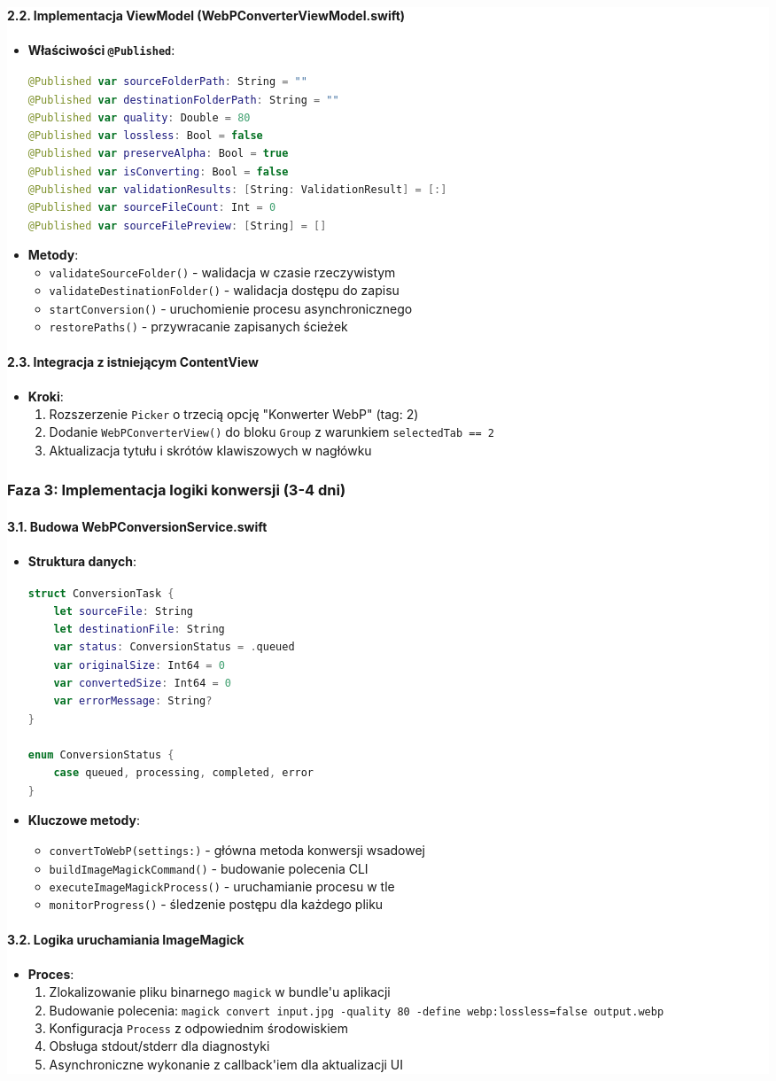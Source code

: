 #### 2.2. Implementacja ViewModel (WebPConverterViewModel.swift)
- **Właściwości `@Published`**:
  ```swift
  @Published var sourceFolderPath: String = ""
  @Published var destinationFolderPath: String = ""
  @Published var quality: Double = 80
  @Published var lossless: Bool = false
  @Published var preserveAlpha: Bool = true
  @Published var isConverting: Bool = false
  @Published var validationResults: [String: ValidationResult] = [:]
  @Published var sourceFileCount: Int = 0
  @Published var sourceFilePreview: [String] = []
  ```
- **Metody**:
  - `validateSourceFolder()` - walidacja w czasie rzeczywistym
  - `validateDestinationFolder()` - walidacja dostępu do zapisu
  - `startConversion()` - uruchomienie procesu asynchronicznego
  - `restorePaths()` - przywracanie zapisanych ścieżek

#### 2.3. Integracja z istniejącym ContentView
- **Kroki**:
  1. Rozszerzenie `Picker` o trzecią opcję "Konwerter WebP" (tag: 2)
  2. Dodanie `WebPConverterView()` do bloku `Group` z warunkiem `selectedTab == 2`
  3. Aktualizacja tytułu i skrótów klawiszowych w nagłówku

### Faza 3: Implementacja logiki konwersji (3-4 dni)

#### 3.1. Budowa WebPConversionService.swift
- **Struktura danych**:
  ```swift
  struct ConversionTask {
      let sourceFile: String
      let destinationFile: String
      var status: ConversionStatus = .queued
      var originalSize: Int64 = 0
      var convertedSize: Int64 = 0
      var errorMessage: String?
  }
  
  enum ConversionStatus {
      case queued, processing, completed, error
  }
  ```

- **Kluczowe metody**:
  - `convertToWebP(settings:)` - główna metoda konwersji wsadowej
  - `buildImageMagickCommand()` - budowanie polecenia CLI
  - `executeImageMagickProcess()` - uruchamianie procesu w tle
  - `monitorProgress()` - śledzenie postępu dla każdego pliku

#### 3.2. Logika uruchamiania ImageMagick
- **Proces**:
  1. Zlokalizowanie pliku binarnego `magick` w bundle'u aplikacji
  2. Budowanie polecenia: `magick convert input.jpg -quality 80 -define webp:lossless=false output.webp`
  3. Konfiguracja `Process` z odpowiednim środowiskiem
  4. Obsługa stdout/stderr dla diagnostyki
  5. Asynchroniczne wykonanie z callback'iem dla aktualizacji UI
